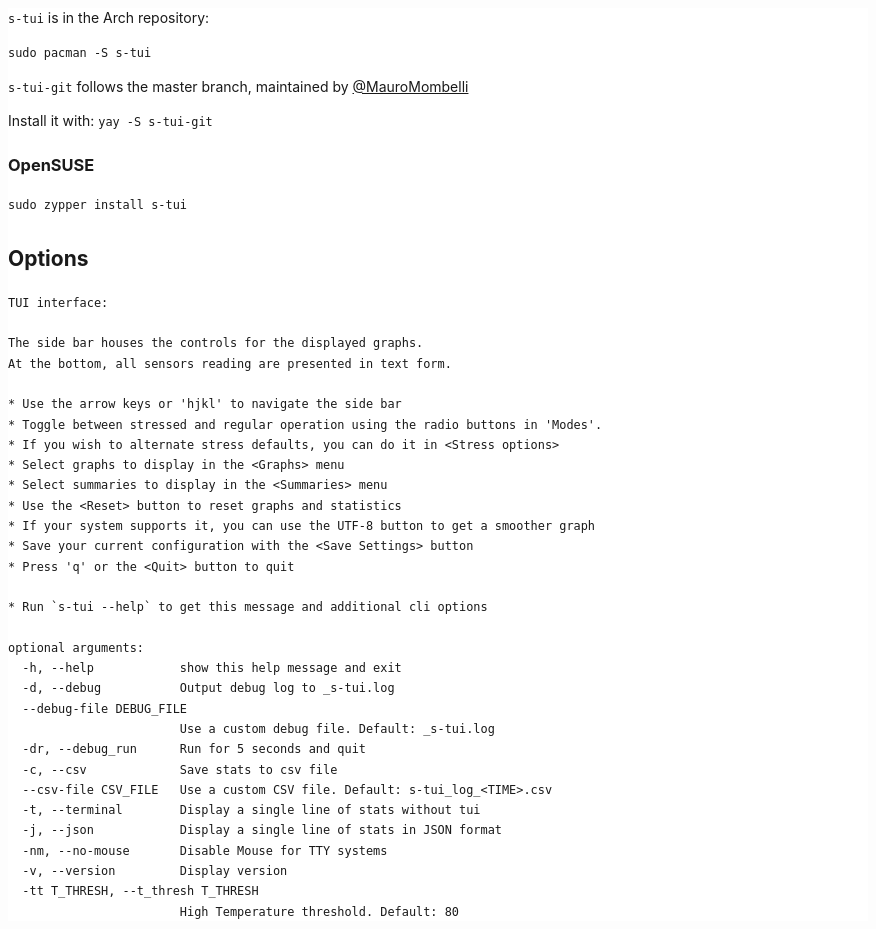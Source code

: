 `s-tui` is in the Arch repository:

```
sudo pacman -S s-tui
```

`s-tui-git` follows the master branch, maintained by [@MauroMombelli](https://github.com/MauroMombelli)

Install it with:
`yay -S s-tui-git`

### OpenSUSE

```
sudo zypper install s-tui
```

## Options

```
TUI interface:

The side bar houses the controls for the displayed graphs.
At the bottom, all sensors reading are presented in text form.

* Use the arrow keys or 'hjkl' to navigate the side bar
* Toggle between stressed and regular operation using the radio buttons in 'Modes'.
* If you wish to alternate stress defaults, you can do it in <Stress options>
* Select graphs to display in the <Graphs> menu
* Select summaries to display in the <Summaries> menu
* Use the <Reset> button to reset graphs and statistics
* If your system supports it, you can use the UTF-8 button to get a smoother graph
* Save your current configuration with the <Save Settings> button
* Press 'q' or the <Quit> button to quit

* Run `s-tui --help` to get this message and additional cli options

optional arguments:
  -h, --help            show this help message and exit
  -d, --debug           Output debug log to _s-tui.log
  --debug-file DEBUG_FILE
                        Use a custom debug file. Default: _s-tui.log
  -dr, --debug_run      Run for 5 seconds and quit
  -c, --csv             Save stats to csv file
  --csv-file CSV_FILE   Use a custom CSV file. Default: s-tui_log_<TIME>.csv
  -t, --terminal        Display a single line of stats without tui
  -j, --json            Display a single line of stats in JSON format
  -nm, --no-mouse       Disable Mouse for TTY systems
  -v, --version         Display version
  -tt T_THRESH, --t_thresh T_THRESH
                        High Temperature threshold. Default: 80

```
